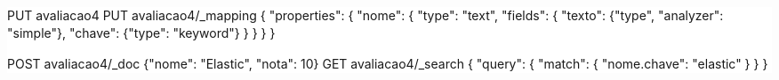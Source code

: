 PUT avaliacao4
PUT avaliacao4/_mapping
{
  "properties": {
    "nome": {
      "type": "text",
      "fields": {
        "texto": {"type", "analyzer": "simple"},
        "chave": {"type": "keyword"}
      }
    }
  }
}

POST avaliacao4/_doc
{"nome": "Elastic", "nota": 10}
GET avaliacao4/_search
{
  "query": {
    "match": {
      "nome.chave": "elastic"
    }
  }
}
